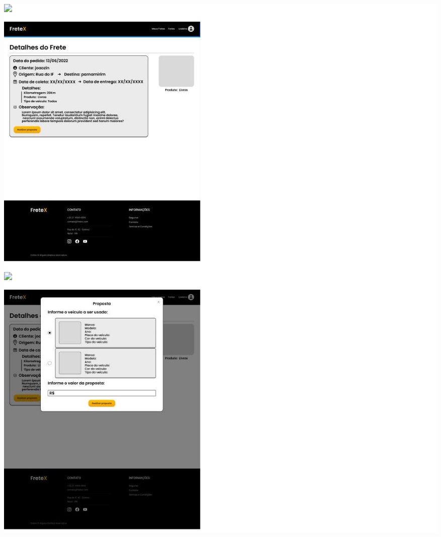 
![](interfaces/Aspose.Words.3b604303-e38e-408c-a807-30457969d994.013.png)

![](interfaces/Aspose.Words.3b604303-e38e-408c-a807-30457969d994.014.jpeg)

![](interfaces/Aspose.Words.3b604303-e38e-408c-a807-30457969d994.001.png)

![](interfaces/Aspose.Words.3b604303-e38e-408c-a807-30457969d994.015.jpeg)
